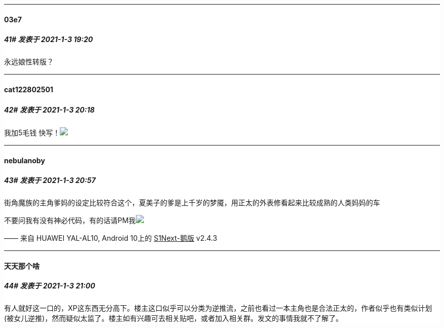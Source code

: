 





*****

####  03e7  
##### 41#       发表于 2021-1-3 19:20




永远娘性转版？







*****

####  cat122802501  
##### 42#       发表于 2021-1-3 20:18




我加5毛钱 快写！<img src="https://static.saraba1st.com/image/smiley/face2017/162.png" referrerpolicy="no-referrer">







*****

####  nebulanoby  
##### 43#       发表于 2021-1-3 20:57




街角魔族的主角爹妈的设定比较符合这个，夏美子的爹是上千岁的梦魇，用正太的外表修看起来比较成熟的人类妈妈的车

不要问我有没有神必代码，有的话请PM我<img src="https://static.saraba1st.com/image/smiley/face2017/053.png" referrerpolicy="no-referrer">

—— 来自 HUAWEI YAL-AL10, Android 10上的 [S1Next-鹅版](https://github.com/ykrank/S1-Next/releases) v2.4.3







*****

####  天天那个啥  
##### 44#       发表于 2021-1-3 21:00




有人就好这一口的，XP这东西无分高下。楼主这口似乎可以分类为逆推流，之前也看过一本主角也是合法正太的，作者似乎也有类似计划(被女儿逆推)，然而疑似太监了。楼主如有兴趣可去相关贴吧，或者加入相关群。发文的事情我就不了解了。
